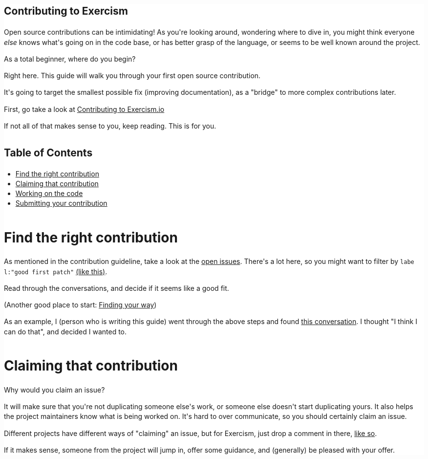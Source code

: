 ## Contributing to Exercism

Open source contributions can be intimidating! As you're looking around, wondering where to dive in, you might think everyone _else_ knows what's going on in the code base, or has better grasp of the language, or seems to be well known around the project.

As a total beginner, where do you begin?

Right here. This guide will walk you through your first open source contribution.

It's going to target the smallest possible fix (improving documentation), as a "bridge" to more complex contributions later.

First, go take a look at [Contributing to Exercism.io](https://github.com/exercism/exercism.io/blob/master/CONTRIBUTING.md#submitting-code-changes)

If not all of that makes sense to you, keep reading. This is for you.


## Table of Contents

- [Find the right contribution](#find-the-right-contribution)
- [Claiming that contribution](#claiming-that-contribution)
- [Working on the code](#working-on-the-code)
- [Submitting your contribution](#submitting-your-contribution)

# Find the right contribution

As mentioned in the contribution guideline, take a look at the [open issues](https://github.com/exercism/exercism.io/issues). There's a lot here, so you might want to filter by `label:"good first patch"` [(like this)](https://github.com/exercism/exercism.io/labels/good%20first%20patch).

Read through the conversations, and decide if it seems like a good fit.

(Another good place to start: [Finding your way](https://github.com/exercism/docs/blob/master/finding-your-way.md))

As an example, I (person who is writing this guide) went through the above steps and found [this conversation](https://github.com/exercism/exercism.io/issues/3252). I thought "I think I can do that", and decided I wanted to.

# Claiming that contribution

Why would you claim an issue?

It will make sure that you're not duplicating someone else's work, or someone else doesn't start duplicating yours. It also helps the project maintainers know what is being worked on. It's hard to over communicate, so you should certainly claim an issue.

Different projects have different ways of "claiming" an issue, but for Exercism, just drop a comment in there, [like so](https://github.com/exercism/exercism.io/issues/3252#issuecomment-312428804).

If it makes sense, someone from the project will jump in, offer some guidance, and (generally) be pleased with your offer.
